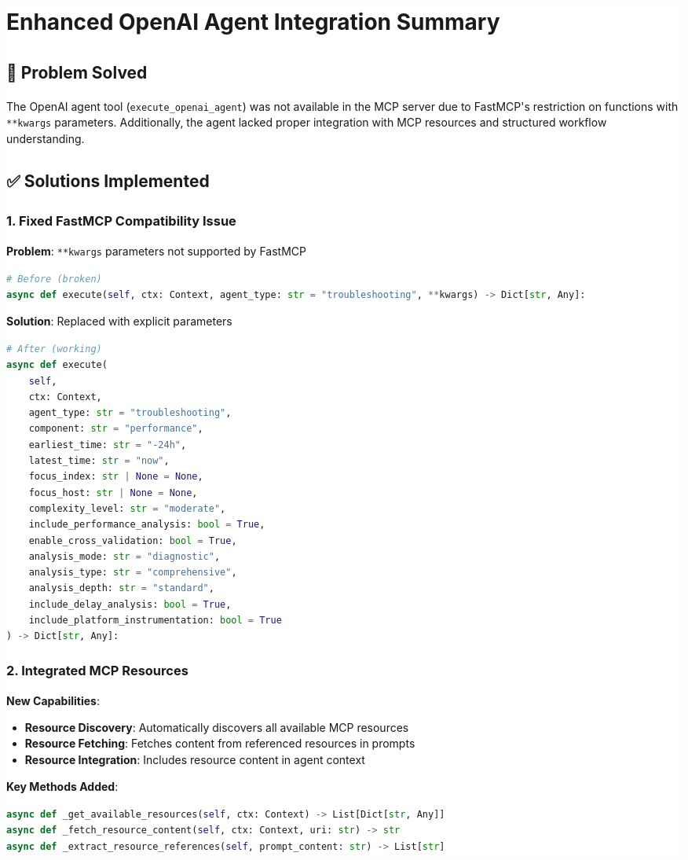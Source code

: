 # Enhanced OpenAI Agent Integration Summary

## 🎯 Problem Solved

The OpenAI agent tool (`execute_openai_agent`) was not available in the MCP server due to FastMCP's restriction on functions with `**kwargs` parameters. Additionally, the agent lacked proper integration with MCP resources and structured workflow understanding.

## ✅ Solutions Implemented

### 1. Fixed FastMCP Compatibility Issue

**Problem**: `**kwargs` parameters not supported by FastMCP
```python
# Before (broken)
async def execute(self, ctx: Context, agent_type: str = "troubleshooting", **kwargs) -> Dict[str, Any]:
```

**Solution**: Replaced with explicit parameters
```python
# After (working)
async def execute(
    self,
    ctx: Context,
    agent_type: str = "troubleshooting",
    component: str = "performance",
    earliest_time: str = "-24h",
    latest_time: str = "now",
    focus_index: str | None = None,
    focus_host: str | None = None,
    complexity_level: str = "moderate",
    include_performance_analysis: bool = True,
    enable_cross_validation: bool = True,
    analysis_mode: str = "diagnostic",
    analysis_type: str = "comprehensive",
    analysis_depth: str = "standard",
    include_delay_analysis: bool = True,
    include_platform_instrumentation: bool = True
) -> Dict[str, Any]:
```

### 2. Integrated MCP Resources

**New Capabilities**:
- **Resource Discovery**: Automatically discovers all available MCP resources
- **Resource Fetching**: Fetches content from referenced resources in prompts
- **Resource Integration**: Includes resource content in agent context

**Key Methods Added**:
```python
async def _get_available_resources(self, ctx: Context) -> List[Dict[str, Any]]
async def _fetch_resource_content(self, ctx: Context, uri: str) -> str
async def _extract_resource_references(self, prompt_content: str) -> List[str]
```
